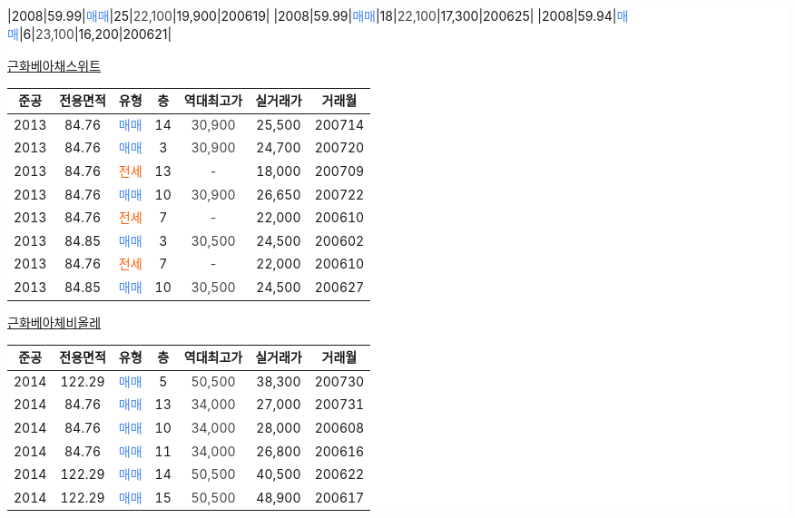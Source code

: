 |2008|59.99|<span style="color:#4285f3">매매</span>|25|<span style="color:#444444">22,100</span>|19,900|200619|
|2008|59.99|<span style="color:#4285f3">매매</span>|18|<span style="color:#444444">22,100</span>|17,300|200625|
|2008|59.94|<span style="color:#4285f3">매매</span>|6|<span style="color:#444444">23,100</span>|16,200|200621|

[근화베아채스위트](https://search.naver.com/search.naver?query=%EC%A0%84%EB%9D%BC%EB%82%A8%EB%8F%84+%EB%AC%B4%EC%95%88%EA%B5%B0+%EC%82%BC%ED%96%A5%EC%9D%8D+%EB%82%A8%EC%95%85%EB%A6%AC+%EA%B7%BC%ED%99%94%EB%B2%A0%EC%95%84%EC%B1%84%EC%8A%A4%EC%9C%84%ED%8A%B8)

|준공|전용면적|유형|층|역대최고가|실거래가|거래월|
|:---:|:---:|:---:|:---:|:---:|:---:|:---:|
|2013|84.76|<span style="color:#4285f3">매매</span>|14|<span style="color:#444444">30,900</span>|25,500|200714|
|2013|84.76|<span style="color:#4285f3">매매</span>|3|<span style="color:#444444">30,900</span>|24,700|200720|
|2013|84.76|<span style="color:#ff5a00">전세</span>|13|<span style="color:#444444">-</span>|18,000|200709|
|2013|84.76|<span style="color:#4285f3">매매</span>|10|<span style="color:#444444">30,900</span>|26,650|200722|
|2013|84.76|<span style="color:#ff5a00">전세</span>|7|<span style="color:#444444">-</span>|22,000|200610|
|2013|84.85|<span style="color:#4285f3">매매</span>|3|<span style="color:#444444">30,500</span>|24,500|200602|
|2013|84.76|<span style="color:#ff5a00">전세</span>|7|<span style="color:#444444">-</span>|22,000|200610|
|2013|84.85|<span style="color:#4285f3">매매</span>|10|<span style="color:#444444">30,500</span>|24,500|200627|

[근화베아체비올레](https://search.naver.com/search.naver?query=%EC%A0%84%EB%9D%BC%EB%82%A8%EB%8F%84+%EB%AC%B4%EC%95%88%EA%B5%B0+%EC%82%BC%ED%96%A5%EC%9D%8D+%EB%82%A8%EC%95%85%EB%A6%AC+%EA%B7%BC%ED%99%94%EB%B2%A0%EC%95%84%EC%B2%B4%EB%B9%84%EC%98%AC%EB%A0%88)

|준공|전용면적|유형|층|역대최고가|실거래가|거래월|
|:---:|:---:|:---:|:---:|:---:|:---:|:---:|
|2014|122.29|<span style="color:#4285f3">매매</span>|5|<span style="color:#444444">50,500</span>|38,300|200730|
|2014|84.76|<span style="color:#4285f3">매매</span>|13|<span style="color:#444444">34,000</span>|27,000|200731|
|2014|84.76|<span style="color:#4285f3">매매</span>|10|<span style="color:#444444">34,000</span>|28,000|200608|
|2014|84.76|<span style="color:#4285f3">매매</span>|11|<span style="color:#444444">34,000</span>|26,800|200616|
|2014|122.29|<span style="color:#4285f3">매매</span>|14|<span style="color:#444444">50,500</span>|40,500|200622|
|2014|122.29|<span style="color:#4285f3">매매</span>|15|<span style="color:#444444">50,500</span>|48,900|200617|


<script async src="//pagead2.googlesyndication.com/pagead/js/adsbygoogle.js"></script>

<ins class="adsbygoogle"
     style="display:block"
     data-ad-client="ca-pub-2446590836940007"
     data-ad-slot="1659523306"
     data-ad-format="auto"
     data-full-width-responsive="true"></ins>
<script>
(adsbygoogle = window.adsbygoogle || []).push({});
</script>
